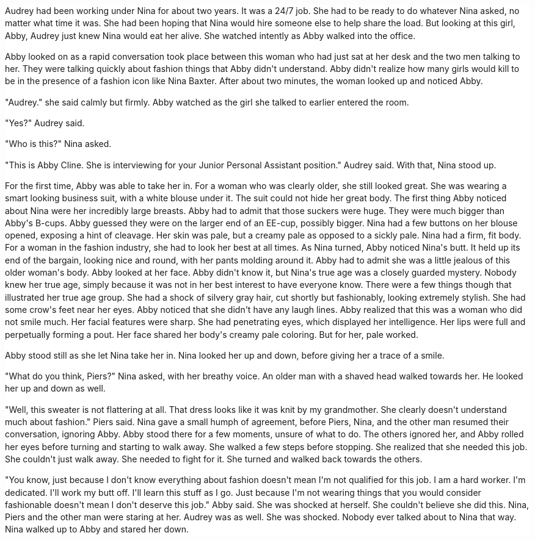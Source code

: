  Audrey had been working under Nina for about two years. It was a 24/7 job. She had to be ready to do whatever Nina asked, no matter what time it was. She had been hoping that Nina would hire someone else to help share the load. But looking at this girl, Abby, Audrey just knew Nina would eat her alive. She watched intently as Abby walked into the office. 

 Abby looked on as a rapid conversation took place between this woman who had just sat at her desk and the two men talking to her. They were talking quickly about fashion things that Abby didn't understand. Abby didn't realize how many girls would kill to be in the presence of a fashion icon like Nina Baxter. After about two minutes, the woman looked up and noticed Abby. 

 "Audrey." she said calmly but firmly. Abby watched as the girl she talked to earlier entered the room. 

 "Yes?" Audrey said. 

 "Who is this?" Nina asked. 

 "This is Abby Cline. She is interviewing for your Junior Personal Assistant position." Audrey said. With that, Nina stood up. 

 For the first time, Abby was able to take her in. For a woman who was clearly older, she still looked great. She was wearing a smart looking business suit, with a white blouse under it. The suit could not hide her great body. The first thing Abby noticed about Nina were her incredibly large breasts. Abby had to admit that those suckers were huge. They were much bigger than Abby's B-cups. Abby guessed they were on the larger end of an EE-cup, possibly bigger. Nina had a few buttons on her blouse opened, exposing a hint of cleavage. Her skin was pale, but a creamy pale as opposed to a sickly pale. Nina had a firm, fit body. For a woman in the fashion industry, she had to look her best at all times. As Nina turned, Abby noticed Nina's butt. It held up its end of the bargain, looking nice and round, with her pants molding around it. Abby had to admit she was a little jealous of this older woman's body. Abby looked at her face. Abby didn't know it, but Nina's true age was a closely guarded mystery. Nobody knew her true age, simply because it was not in her best interest to have everyone know. There were a few things though that illustrated her true age group. She had a shock of silvery gray hair, cut shortly but fashionably, looking extremely stylish. She had some crow's feet near her eyes. Abby noticed that she didn't have any laugh lines. Abby realized that this was a woman who did not smile much. Her facial features were sharp. She had penetrating eyes, which displayed her intelligence. Her lips were full and perpetually forming a pout. Her face shared her body's creamy pale coloring. But for her, pale worked. 

 Abby stood still as she let Nina take her in. Nina looked her up and down, before giving her a trace of a smile. 

 "What do you think, Piers?" Nina asked, with her breathy voice. An older man with a shaved head walked towards her. He looked her up and down as well. 

 "Well, this sweater is not flattering at all. That dress looks like it was knit by my grandmother. She clearly doesn't understand much about fashion." Piers said. Nina gave a small humph of agreement, before Piers, Nina, and the other man resumed their conversation, ignoring Abby. Abby stood there for a few moments, unsure of what to do. The others ignored her, and Abby rolled her eyes before turning and starting to walk away. She walked a few steps before stopping. She realized that she needed this job. She couldn't just walk away. She needed to fight for it. She turned and walked back towards the others. 

 "You know, just because I don't know everything about fashion doesn't mean I'm not qualified for this job. I am a hard worker. I'm dedicated. I'll work my butt off. I'll learn this stuff as I go. Just because I'm not wearing things that you would consider fashionable doesn't mean I don't deserve this job." Abby said. She was shocked at herself. She couldn't believe she did this. Nina, Piers and the other man were staring at her. Audrey was as well. She was shocked. Nobody ever talked about to Nina that way. Nina walked up to Abby and stared her down. 
